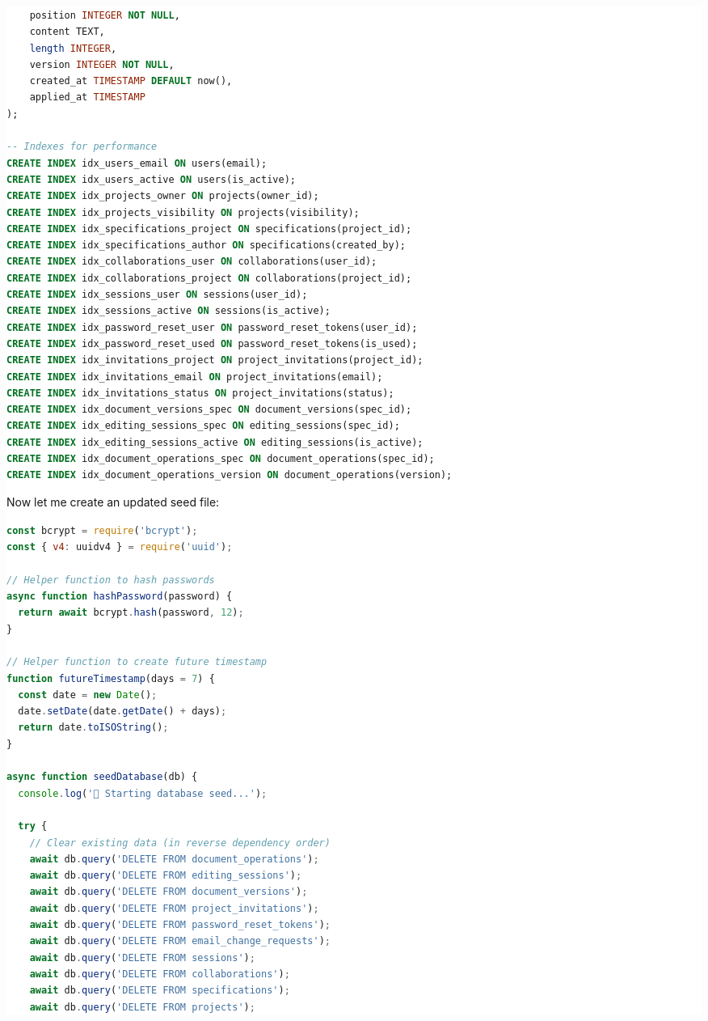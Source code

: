 ````sql
    position INTEGER NOT NULL,
    content TEXT,
    length INTEGER,
    version INTEGER NOT NULL,
    created_at TIMESTAMP DEFAULT now(),
    applied_at TIMESTAMP
);

-- Indexes for performance
CREATE INDEX idx_users_email ON users(email);
CREATE INDEX idx_users_active ON users(is_active);
CREATE INDEX idx_projects_owner ON projects(owner_id);
CREATE INDEX idx_projects_visibility ON projects(visibility);
CREATE INDEX idx_specifications_project ON specifications(project_id);
CREATE INDEX idx_specifications_author ON specifications(created_by);
CREATE INDEX idx_collaborations_user ON collaborations(user_id);
CREATE INDEX idx_collaborations_project ON collaborations(project_id);
CREATE INDEX idx_sessions_user ON sessions(user_id);
CREATE INDEX idx_sessions_active ON sessions(is_active);
CREATE INDEX idx_password_reset_user ON password_reset_tokens(user_id);
CREATE INDEX idx_password_reset_used ON password_reset_tokens(is_used);
CREATE INDEX idx_invitations_project ON project_invitations(project_id);
CREATE INDEX idx_invitations_email ON project_invitations(email);
CREATE INDEX idx_invitations_status ON project_invitations(status);
CREATE INDEX idx_document_versions_spec ON document_versions(spec_id);
CREATE INDEX idx_editing_sessions_spec ON editing_sessions(spec_id);
CREATE INDEX idx_editing_sessions_active ON editing_sessions(is_active);
CREATE INDEX idx_document_operations_spec ON document_operations(spec_id);
CREATE INDEX idx_document_operations_version ON document_operations(version);
````

Now let me create an updated seed file:

````javascript
const bcrypt = require('bcrypt');
const { v4: uuidv4 } = require('uuid');

// Helper function to hash passwords
async function hashPassword(password) {
  return await bcrypt.hash(password, 12);
}

// Helper function to create future timestamp
function futureTimestamp(days = 7) {
  const date = new Date();
  date.setDate(date.getDate() + days);
  return date.toISOString();
}

async function seedDatabase(db) {
  console.log('🌱 Starting database seed...');

  try {
    // Clear existing data (in reverse dependency order)
    await db.query('DELETE FROM document_operations');
    await db.query('DELETE FROM editing_sessions');
    await db.query('DELETE FROM document_versions');
    await db.query('DELETE FROM project_invitations');
    await db.query('DELETE FROM password_reset_tokens');
    await db.query('DELETE FROM email_change_requests');
    await db.query('DELETE FROM sessions');
    await db.query('DELETE FROM collaborations');
    await db.query('DELETE FROM specifications');
    await db.query('DELETE FROM projects');
````